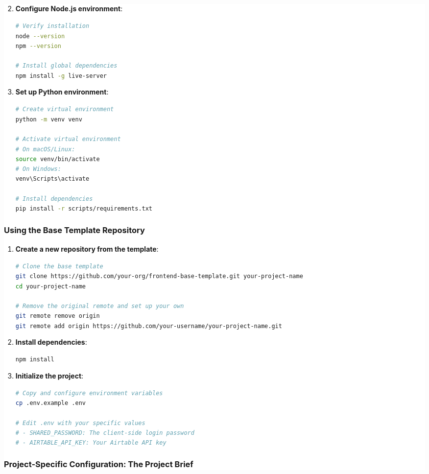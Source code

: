 2. **Configure Node.js environment**:
   ```bash
   # Verify installation
   node --version
   npm --version
   
   # Install global dependencies
   npm install -g live-server
   ```

3. **Set up Python environment**:
   ```bash
   # Create virtual environment
   python -m venv venv
   
   # Activate virtual environment
   # On macOS/Linux:
   source venv/bin/activate
   # On Windows:
   venv\Scripts\activate
   
   # Install dependencies
   pip install -r scripts/requirements.txt
   ```

### Using the Base Template Repository

1. **Create a new repository from the template**:
   ```bash
   # Clone the base template
   git clone https://github.com/your-org/frontend-base-template.git your-project-name
   cd your-project-name
   
   # Remove the original remote and set up your own
   git remote remove origin
   git remote add origin https://github.com/your-username/your-project-name.git
   ```

2. **Install dependencies**:
   ```bash
   npm install
   ```

3. **Initialize the project**:
   ```bash
   # Copy and configure environment variables
   cp .env.example .env
   
   # Edit .env with your specific values
   # - SHARED_PASSWORD: The client-side login password
   # - AIRTABLE_API_KEY: Your Airtable API key
   ```

### Project-Specific Configuration: The Project Brief
